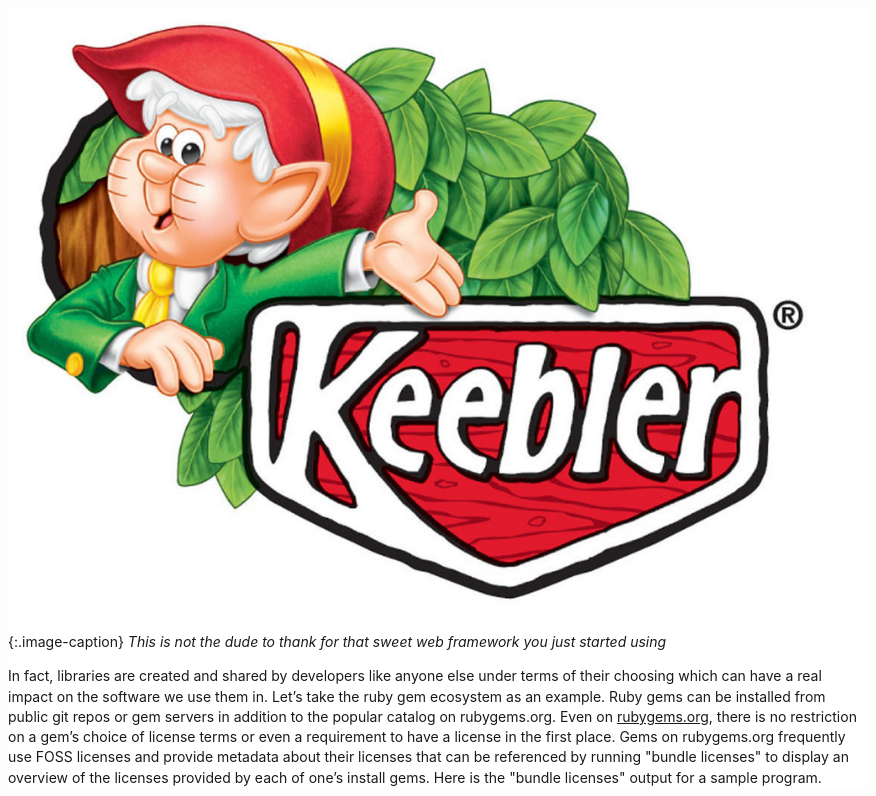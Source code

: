 ![Keebler Elves](/assets/img/keebler-logo.jpg)

{:.image-caption}
*This is not the dude to thank for that sweet web framework you just started using*

In fact, libraries are created and shared by developers like anyone else under terms of their choosing which can have a real impact on the software we use them in. Let’s take the ruby gem ecosystem as an example. Ruby gems can be installed from public git repos or gem servers in addition to the popular catalog on rubygems.org. Even on [rubygems.org](http://guides.rubygems.org/specification-reference/#license=), there is no restriction on a gem’s choice of license terms or even a requirement to have a license in the first place.
Gems on rubygems.org frequently use FOSS licenses and provide metadata about their licenses that can be referenced by running "bundle licenses" to display an overview of the licenses provided by each of one’s install gems. Here is the "bundle licenses" output for a sample program.
